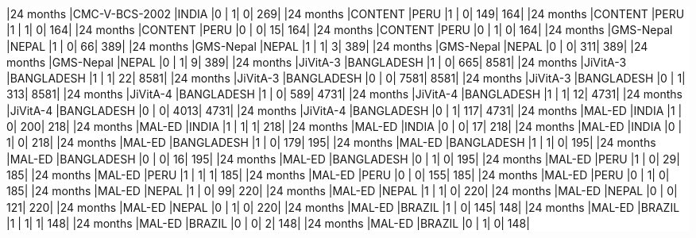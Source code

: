|24 months |CMC-V-BCS-2002 |INDIA        |0        |       1|      0|   269|
|24 months |CONTENT        |PERU         |1        |       0|    149|   164|
|24 months |CONTENT        |PERU         |1        |       1|      0|   164|
|24 months |CONTENT        |PERU         |0        |       0|     15|   164|
|24 months |CONTENT        |PERU         |0        |       1|      0|   164|
|24 months |GMS-Nepal      |NEPAL        |1        |       0|     66|   389|
|24 months |GMS-Nepal      |NEPAL        |1        |       1|      3|   389|
|24 months |GMS-Nepal      |NEPAL        |0        |       0|    311|   389|
|24 months |GMS-Nepal      |NEPAL        |0        |       1|      9|   389|
|24 months |JiVitA-3       |BANGLADESH   |1        |       0|    665|  8581|
|24 months |JiVitA-3       |BANGLADESH   |1        |       1|     22|  8581|
|24 months |JiVitA-3       |BANGLADESH   |0        |       0|   7581|  8581|
|24 months |JiVitA-3       |BANGLADESH   |0        |       1|    313|  8581|
|24 months |JiVitA-4       |BANGLADESH   |1        |       0|    589|  4731|
|24 months |JiVitA-4       |BANGLADESH   |1        |       1|     12|  4731|
|24 months |JiVitA-4       |BANGLADESH   |0        |       0|   4013|  4731|
|24 months |JiVitA-4       |BANGLADESH   |0        |       1|    117|  4731|
|24 months |MAL-ED         |INDIA        |1        |       0|    200|   218|
|24 months |MAL-ED         |INDIA        |1        |       1|      1|   218|
|24 months |MAL-ED         |INDIA        |0        |       0|     17|   218|
|24 months |MAL-ED         |INDIA        |0        |       1|      0|   218|
|24 months |MAL-ED         |BANGLADESH   |1        |       0|    179|   195|
|24 months |MAL-ED         |BANGLADESH   |1        |       1|      0|   195|
|24 months |MAL-ED         |BANGLADESH   |0        |       0|     16|   195|
|24 months |MAL-ED         |BANGLADESH   |0        |       1|      0|   195|
|24 months |MAL-ED         |PERU         |1        |       0|     29|   185|
|24 months |MAL-ED         |PERU         |1        |       1|      1|   185|
|24 months |MAL-ED         |PERU         |0        |       0|    155|   185|
|24 months |MAL-ED         |PERU         |0        |       1|      0|   185|
|24 months |MAL-ED         |NEPAL        |1        |       0|     99|   220|
|24 months |MAL-ED         |NEPAL        |1        |       1|      0|   220|
|24 months |MAL-ED         |NEPAL        |0        |       0|    121|   220|
|24 months |MAL-ED         |NEPAL        |0        |       1|      0|   220|
|24 months |MAL-ED         |BRAZIL       |1        |       0|    145|   148|
|24 months |MAL-ED         |BRAZIL       |1        |       1|      1|   148|
|24 months |MAL-ED         |BRAZIL       |0        |       0|      2|   148|
|24 months |MAL-ED         |BRAZIL       |0        |       1|      0|   148|
